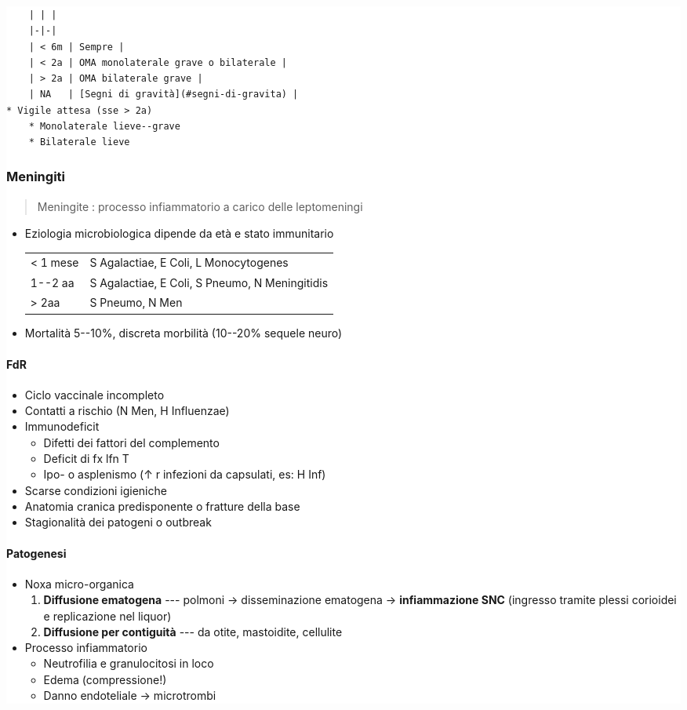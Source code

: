 		| | |
		|-|-|
		| < 6m | Sempre |
		| < 2a | OMA monolaterale grave o bilaterale |
		| > 2a | OMA bilaterale grave |
		| NA   | [Segni di gravità](#segni-di-gravita) |
	* Vigile attesa (sse > 2a)
		* Monolaterale lieve--grave
		* Bilaterale lieve

### Meningiti
> Meningite
>: processo infiammatorio a carico delle leptomeningi

* Eziologia microbiologica dipende da età e stato immunitario

	| | |
	|-|---|
	| < 1 mese | S Agalactiae, E Coli, L Monocytogenes |
	| 1--2 aa  | S Agalactiae, E Coli, S Pneumo, N Meningitidis |
	| > 2aa    | S Pneumo, N Men |

* Mortalità 5--10%, discreta morbilità (10--20% sequele neuro)

#### FdR
* Ciclo vaccinale incompleto
* Contatti a rischio (N Men, H Influenzae)
* Immunodeficit
	* Difetti dei fattori del complemento
	* Deficit di fx lfn T
	* Ipo- o asplenismo (↑ r infezioni da capsulati, es: H Inf)
* Scarse condizioni igieniche
* Anatomia cranica predisponente o fratture della base
* Stagionalità dei patogeni o outbreak

#### Patogenesi
* Noxa micro-organica
	1. __Diffusione ematogena__ --- polmoni → disseminazione ematogena → __infiammazione SNC__ (ingresso tramite plessi corioidei e replicazione nel liquor)
	2. __Diffusione per contiguità__ --- da otite, mastoidite, cellulite
* Processo infiammatorio
	* Neutrofilia e granulocitosi in loco
	* Edema (compressione!)
	* Danno endoteliale → microtrombi
